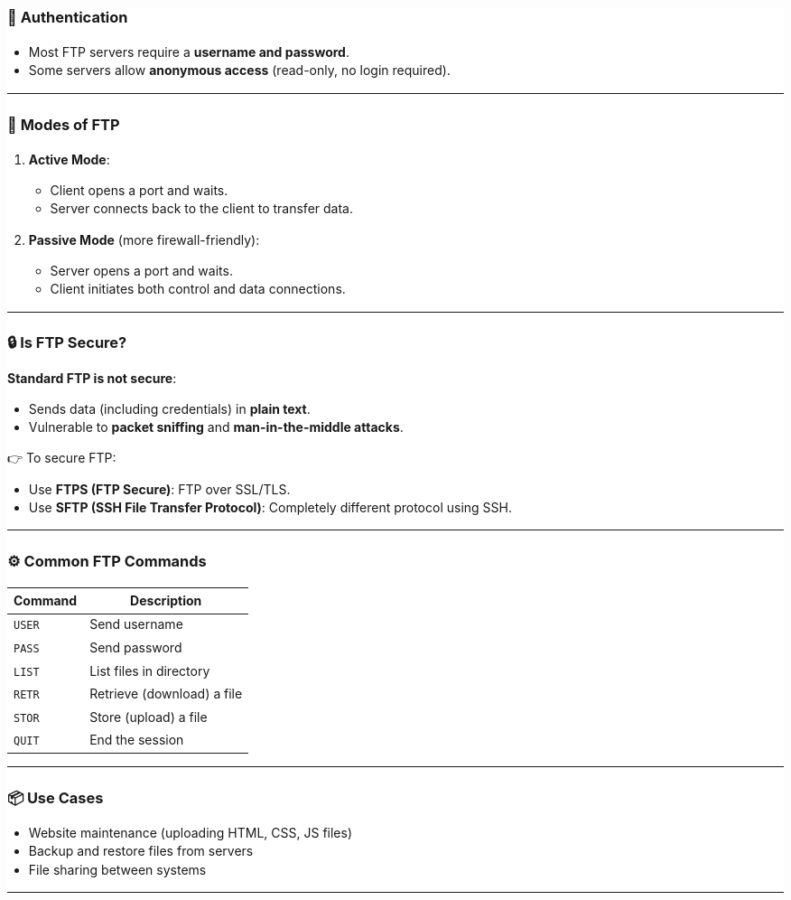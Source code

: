 
### 🔐 **Authentication**

- Most FTP servers require a **username and password**.
- Some servers allow **anonymous access** (read-only, no login required).

---

### 🔄 **Modes of FTP**

1. **Active Mode**:
   - Client opens a port and waits.
   - Server connects back to the client to transfer data.

2. **Passive Mode** (more firewall-friendly):
   - Server opens a port and waits.
   - Client initiates both control and data connections.

---

### 🔒 **Is FTP Secure?**

**Standard FTP is not secure**:
- Sends data (including credentials) in **plain text**.
- Vulnerable to **packet sniffing** and **man-in-the-middle attacks**.

👉 To secure FTP:
- Use **FTPS (FTP Secure)**: FTP over SSL/TLS.
- Use **SFTP (SSH File Transfer Protocol)**: Completely different protocol using SSH.

---

### ⚙️ **Common FTP Commands**

| Command | Description                  |
|---------|------------------------------|
| `USER`  | Send username                 |
| `PASS`  | Send password                 |
| `LIST`  | List files in directory       |
| `RETR`  | Retrieve (download) a file    |
| `STOR`  | Store (upload) a file         |
| `QUIT`  | End the session               |

---

### 📦 **Use Cases**

- Website maintenance (uploading HTML, CSS, JS files)
- Backup and restore files from servers
- File sharing between systems

---